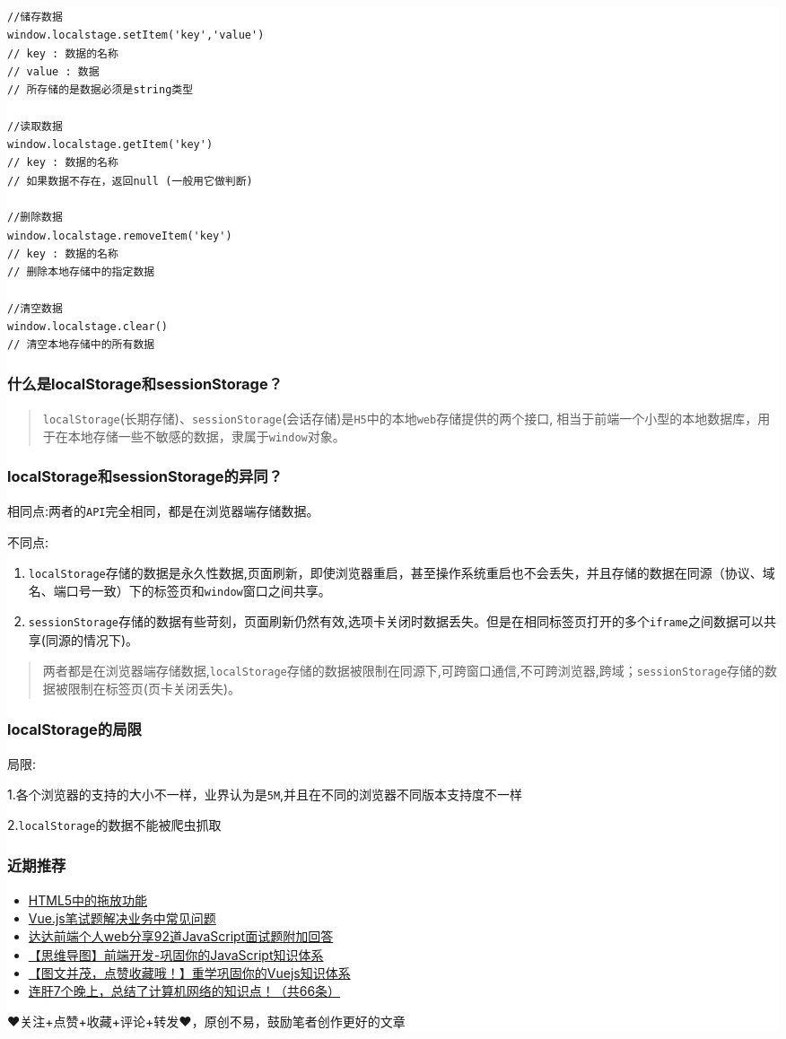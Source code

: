 ```
//储存数据
window.localstage.setItem('key','value')
// key : 数据的名称
// value : 数据
// 所存储的是数据必须是string类型

//读取数据
window.localstage.getItem('key')
// key : 数据的名称
// 如果数据不存在，返回null (一般用它做判断)

//删除数据
window.localstage.removeItem('key')
// key : 数据的名称
// 删除本地存储中的指定数据

//清空数据
window.localstage.clear()
// 清空本地存储中的所有数据
```

### 什么是localStorage和sessionStorage？

> `localStorage`(长期存储)、`sessionStorage`(会话存储)是`H5`中的本地`web`存储提供的两个接口, 相当于前端一个小型的本地数据库，用于在本地存储一些不敏感的数据，隶属于`window`对象。

### localStorage和sessionStorage的异同？

相同点:两者的`API`完全相同，都是在浏览器端存储数据。

不同点:

1. `localStorage`存储的数据是永久性数据,页面刷新，即使浏览器重启，甚至操作系统重启也不会丢失，并且存储的数据在同源（协议、域名、端口号一致）下的标签页和`window`窗口之间共享。

2. `sessionStorage`存储的数据有些苛刻，页面刷新仍然有效,选项卡关闭时数据丢失。但是在相同标签页打开的多个`iframe`之间数据可以共享(同源的情况下)。

> 两者都是在浏览器端存储数据,`localStorage`存储的数据被限制在同源下,可跨窗口通信,不可跨浏览器,跨域；`sessionStorage`存储的数据被限制在标签页(页卡关闭丢失)。
  
### localStorage的局限

局限: 

1.各个浏览器的支持的大小不一样，业界认为是`5M`,并且在不同的浏览器不同版本支持度不一样

2.`localStorage`的数据不能被爬虫抓取

### 近期推荐

- [HTML5中的拖放功能](https://juejin.cn/post/6922602775947771911)
- [Vue.js笔试题解决业务中常见问题](https://juejin.cn/post/6916664414422695949)
- [达达前端个人web分享92道JavaScript面试题附加回答](https://juejin.cn/post/6913480482638266382)
- [【思维导图】前端开发-巩固你的JavaScript知识体系](https://juejin.cn/post/6844904106243391495)
- [【图文并茂，点赞收藏哦！】重学巩固你的Vuejs知识体系](https://juejin.cn/post/6844904117337341959)
- [连肝7个晚上，总结了计算机网络的知识点！（共66条）](https://juejin.cn/post/6850037263116533773)


❤️关注+点赞+收藏+评论+转发❤️，原创不易，鼓励笔者创作更好的文章

